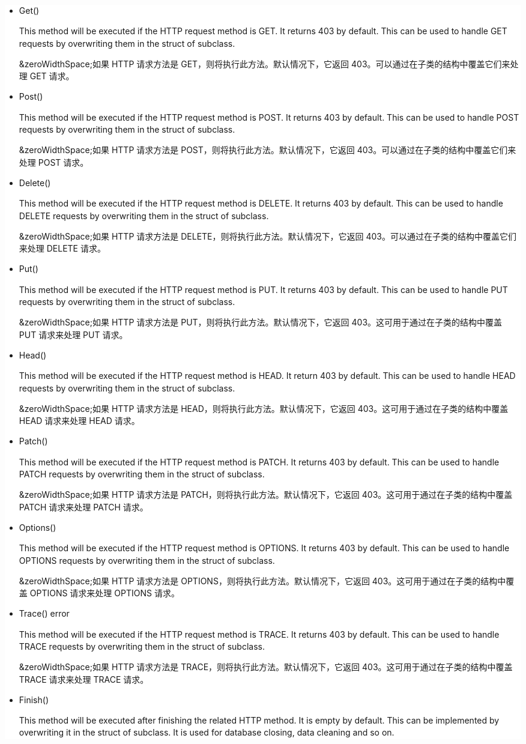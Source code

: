 - Get()

  This method will be executed if the HTTP request method is GET. It returns 403 by default. This can be used to handle GET requests by overwriting them in the struct of subclass.

  &zeroWidthSpace;如果 HTTP 请求方法是 GET，则将执行此方法。默认情况下，它返回 403。可以通过在子类的结构中覆盖它们来处理 GET 请求。

- Post()

  This method will be executed if the HTTP request method is POST. It returns 403 by default. This can be used to handle POST requests by overwriting them in the struct of subclass.

  &zeroWidthSpace;如果 HTTP 请求方法是 POST，则将执行此方法。默认情况下，它返回 403。可以通过在子类的结构中覆盖它们来处理 POST 请求。

- Delete()

  This method will be executed if the HTTP request method is DELETE. It returns 403 by default. This can be used to handle DELETE requests by overwriting them in the struct of subclass.

  &zeroWidthSpace;如果 HTTP 请求方法是 DELETE，则将执行此方法。默认情况下，它返回 403。可以通过在子类的结构中覆盖它们来处理 DELETE 请求。

- Put()

  This method will be executed if the HTTP request method is PUT. It returns 403 by default. This can be used to handle PUT requests by overwriting them in the struct of subclass.

  &zeroWidthSpace;如果 HTTP 请求方法是 PUT，则将执行此方法。默认情况下，它返回 403。这可用于通过在子类的结构中覆盖 PUT 请求来处理 PUT 请求。

- Head()

  This method will be executed if the HTTP request method is HEAD. It return 403 by default. This can be used to handle HEAD requests by overwriting them in the struct of subclass.

  &zeroWidthSpace;如果 HTTP 请求方法是 HEAD，则将执行此方法。默认情况下，它返回 403。这可用于通过在子类的结构中覆盖 HEAD 请求来处理 HEAD 请求。

- Patch()

  This method will be executed if the HTTP request method is PATCH. It returns 403 by default. This can be used to handle PATCH requests by overwriting them in the struct of subclass.

  &zeroWidthSpace;如果 HTTP 请求方法是 PATCH，则将执行此方法。默认情况下，它返回 403。这可用于通过在子类的结构中覆盖 PATCH 请求来处理 PATCH 请求。

- Options()

  This method will be executed if the HTTP request method is OPTIONS. It returns 403 by default. This can be used to handle OPTIONS requests by overwriting them in the struct of subclass.

  &zeroWidthSpace;如果 HTTP 请求方法是 OPTIONS，则将执行此方法。默认情况下，它返回 403。这可用于通过在子类的结构中覆盖 OPTIONS 请求来处理 OPTIONS 请求。

- Trace() error

  This method will be executed if the HTTP request method is TRACE. It returns 403 by default. This can be used to handle TRACE requests by overwriting them in the struct of subclass.

  &zeroWidthSpace;如果 HTTP 请求方法是 TRACE，则将执行此方法。默认情况下，它返回 403。这可用于通过在子类的结构中覆盖 TRACE 请求来处理 TRACE 请求。

- Finish()

  This method will be executed after finishing the related HTTP method. It is empty by default. This can be implemented by overwriting it in the struct of subclass. It is used for database closing, data cleaning and so on.
